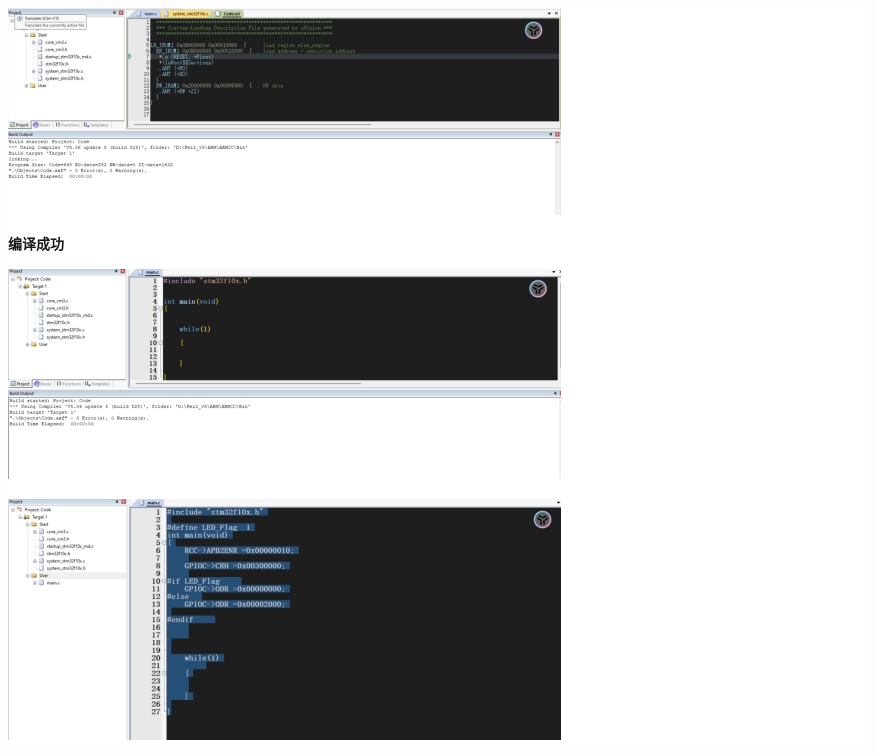  

 

 

![img](0-STM32新建标准库-配置工程和点灯.assets/wps25.jpg) 

 

 

**编译成功**

 

 

![img](0-STM32新建标准库-配置工程和点灯.assets/wps26.jpg) 

 

![img](0-STM32新建标准库-配置工程和点灯.assets/wps27.jpg) 

 